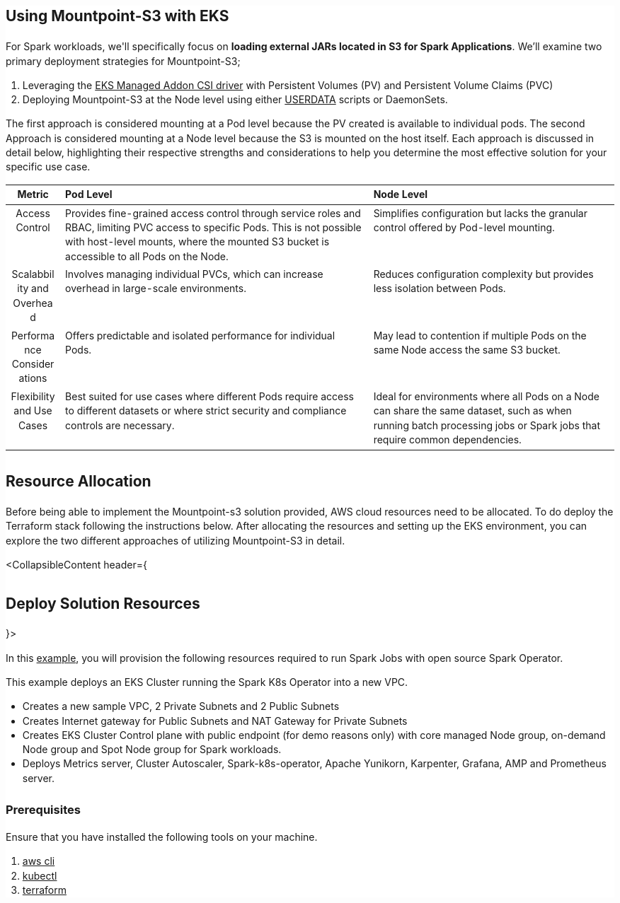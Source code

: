 ## Using Mountpoint-S3 with EKS
For Spark workloads, we'll specifically focus on **loading external JARs located in S3 for Spark Applications**. We’ll examine two primary deployment strategies for Mountpoint-S3;
1. Leveraging the [EKS Managed Addon CSI driver](https://docs.aws.amazon.com/eks/latest/userguide/ebs-csi.html) with Persistent Volumes (PV) and Persistent Volume Claims (PVC)
2. Deploying Mountpoint-S3 at the Node level using either [USERDATA](https://docs.aws.amazon.com/AWSEC2/latest/UserGuide/user-data.html) scripts or DaemonSets.

The first approach is considered mounting at a Pod level because the PV created is available to individual pods. The second Approach is considered mounting at a Node level because the S3 is mounted on the host itself. Each approach is discussed in detail below, highlighting their respective strengths and considerations to help you determine the most effective solution for your specific use case.



| Metric              | Pod Level | Node Level |
| :----------------: | :------ | :---- |
| Access Control            |   Provides fine-grained access control through service roles and RBAC, limiting PVC access to specific Pods. This is not possible with host-level mounts, where the mounted S3 bucket is accessible to all Pods on the Node.   | Simplifies configuration but lacks the granular control offered by Pod-level mounting. |
| Scalabbility and Overhead |   Involves managing individual PVCs, which can increase overhead in large-scale environments.   | Reduces configuration complexity but provides less isolation between Pods. |
| Performance Considerations|  Offers predictable and isolated performance for individual Pods.   | May lead to contention if multiple Pods on the same Node access the same S3 bucket. |
| Flexibility and Use Cases |  Best suited for use cases where different Pods require access to different datasets or where strict security and compliance controls are necessary.   | Ideal for environments where all Pods on a Node can share the same dataset, such as when running batch processing jobs or Spark jobs that require common dependencies. |

## Resource Allocation
Before being able to implement the Mountpoint-s3 solution provided, AWS cloud resources need to be allocated. To do deploy the Terraform stack following the instructions below. After allocating the resources and setting up the EKS environment, you can explore the two different approaches of utilizing Mountpoint-S3 in detail.

<CollapsibleContent header={<h2><span>Deploy Solution Resources</span></h2>}>

In this [example](https://github.com/awslabs/data-on-eks/tree/main/analytics/terraform/spark-k8s-operator), you will provision the following resources required to run Spark Jobs with open source Spark Operator.

This example deploys an EKS Cluster running the Spark K8s Operator into a new VPC.

- Creates a new sample VPC, 2 Private Subnets and 2 Public Subnets
- Creates Internet gateway for Public Subnets and NAT Gateway for Private Subnets
- Creates EKS Cluster Control plane with public endpoint (for demo reasons only) with core managed Node group, on-demand Node group and Spot Node group for Spark workloads.
- Deploys Metrics server, Cluster Autoscaler, Spark-k8s-operator, Apache Yunikorn, Karpenter, Grafana, AMP and Prometheus server.

### Prerequisites

Ensure that you have installed the following tools on your machine.

1. [aws cli](https://docs.aws.amazon.com/cli/latest/userguide/install-cliv2.html)
2. [kubectl](https://Kubernetes.io/docs/tasks/tools/)
3. [terraform](https://learn.hashicorp.com/tutorials/terraform/install-cli)
